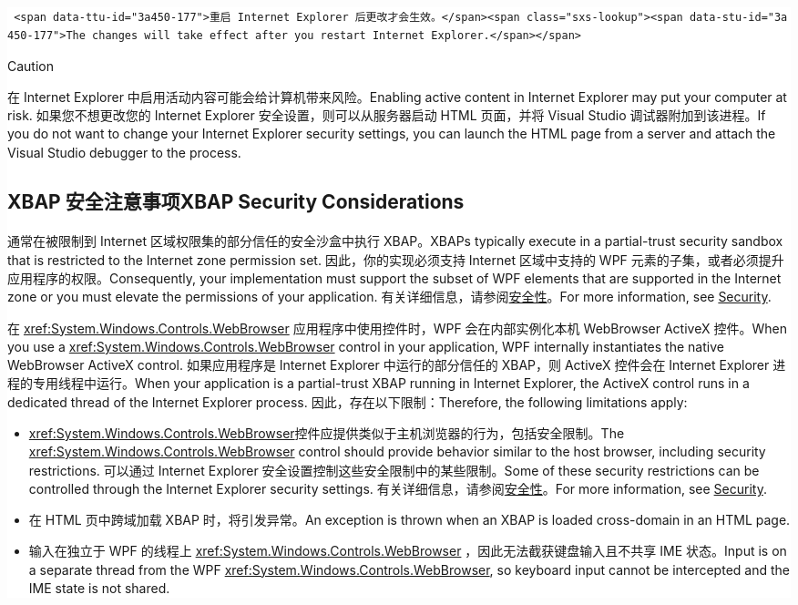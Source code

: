      <span data-ttu-id="3a450-177">重启 Internet Explorer 后更改才会生效。</span><span class="sxs-lookup"><span data-stu-id="3a450-177">The changes will take effect after you restart Internet Explorer.</span></span>

> [!CAUTION]
> <span data-ttu-id="3a450-178">在 Internet Explorer 中启用活动内容可能会给计算机带来风险。</span><span class="sxs-lookup"><span data-stu-id="3a450-178">Enabling active content in Internet Explorer may put your computer at risk.</span></span> <span data-ttu-id="3a450-179">如果您不想更改您的 Internet Explorer 安全设置，则可以从服务器启动 HTML 页面，并将 Visual Studio 调试器附加到该进程。</span><span class="sxs-lookup"><span data-stu-id="3a450-179">If you do not want to change your Internet Explorer security settings, you can launch the HTML page from a server and attach the Visual Studio debugger to the process.</span></span>

<a name="xbap_security_considerations"></a>
## <a name="xbap-security-considerations"></a><span data-ttu-id="3a450-180">XBAP 安全注意事项</span><span class="sxs-lookup"><span data-stu-id="3a450-180">XBAP Security Considerations</span></span>
 <span data-ttu-id="3a450-181">通常在被限制到 Internet 区域权限集的部分信任的安全沙盒中执行 XBAP。</span><span class="sxs-lookup"><span data-stu-id="3a450-181">XBAPs typically execute in a partial-trust security sandbox that is restricted to the Internet zone permission set.</span></span> <span data-ttu-id="3a450-182">因此，你的实现必须支持 Internet 区域中支持的 WPF 元素的子集，或者必须提升应用程序的权限。</span><span class="sxs-lookup"><span data-stu-id="3a450-182">Consequently, your implementation must support the subset of WPF elements that are supported in the Internet zone or you must elevate the permissions of your application.</span></span> <span data-ttu-id="3a450-183">有关详细信息，请参阅[安全性](../security-wpf.md)。</span><span class="sxs-lookup"><span data-stu-id="3a450-183">For more information, see [Security](../security-wpf.md).</span></span>

 <span data-ttu-id="3a450-184">在 <xref:System.Windows.Controls.WebBrowser> 应用程序中使用控件时，WPF 会在内部实例化本机 WebBrowser ActiveX 控件。</span><span class="sxs-lookup"><span data-stu-id="3a450-184">When you use a <xref:System.Windows.Controls.WebBrowser> control in your application, WPF internally instantiates the native WebBrowser ActiveX control.</span></span> <span data-ttu-id="3a450-185">如果应用程序是 Internet Explorer 中运行的部分信任的 XBAP，则 ActiveX 控件会在 Internet Explorer 进程的专用线程中运行。</span><span class="sxs-lookup"><span data-stu-id="3a450-185">When your application is a partial-trust XBAP running in Internet Explorer, the ActiveX control runs in a dedicated thread of the Internet Explorer process.</span></span> <span data-ttu-id="3a450-186">因此，存在以下限制：</span><span class="sxs-lookup"><span data-stu-id="3a450-186">Therefore, the following limitations apply:</span></span>

- <span data-ttu-id="3a450-187"><xref:System.Windows.Controls.WebBrowser>控件应提供类似于主机浏览器的行为，包括安全限制。</span><span class="sxs-lookup"><span data-stu-id="3a450-187">The <xref:System.Windows.Controls.WebBrowser> control should provide behavior similar to the host browser, including security restrictions.</span></span> <span data-ttu-id="3a450-188">可以通过 Internet Explorer 安全设置控制这些安全限制中的某些限制。</span><span class="sxs-lookup"><span data-stu-id="3a450-188">Some of these security restrictions can be controlled through the Internet Explorer security settings.</span></span> <span data-ttu-id="3a450-189">有关详细信息，请参阅[安全性](../security-wpf.md)。</span><span class="sxs-lookup"><span data-stu-id="3a450-189">For more information, see [Security](../security-wpf.md).</span></span>

- <span data-ttu-id="3a450-190">在 HTML 页中跨域加载 XBAP 时，将引发异常。</span><span class="sxs-lookup"><span data-stu-id="3a450-190">An exception is thrown when an XBAP is loaded cross-domain in an HTML page.</span></span>

- <span data-ttu-id="3a450-191">输入在独立于 WPF 的线程上 <xref:System.Windows.Controls.WebBrowser> ，因此无法截获键盘输入且不共享 IME 状态。</span><span class="sxs-lookup"><span data-stu-id="3a450-191">Input is on a separate thread from the WPF <xref:System.Windows.Controls.WebBrowser>, so keyboard input cannot be intercepted and the IME state is not shared.</span></span>
